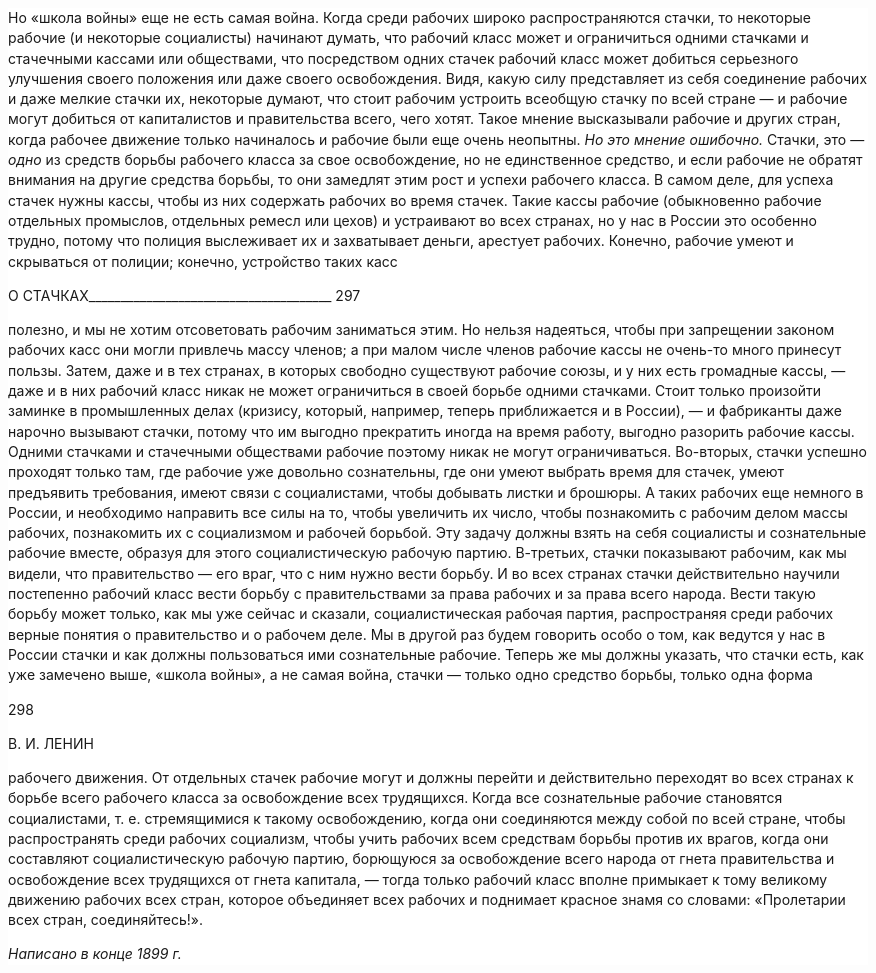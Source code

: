 Но «школа войны» еще не есть самая война. Когда среди рабочих широко распро­страняются стачки, то некоторые рабочие (и некоторые социалисты) начинают думать, что рабочий класс может и ограничиться одними стачками и стачечными кассами или обществами, что посредством одних стачек рабочий класс может добиться серьезного улучшения своего положения или даже своего освобождения. Видя, какую силу пред­ставляет из себя соединение рабочих и даже мелкие стачки их, некоторые думают, что стоит рабочим устроить всеобщую стачку по всей стране — и рабочие могут добиться от капиталистов и правительства всего, чего хотят. Такое мнение высказывали рабочие и других стран, когда рабочее движение только начиналось и рабочие были еще очень неопытны. _Но это мнение ошибочно._ Стачки, это — _одно_ из средств борьбы рабочего класса за свое освобождение, но не единственное средство, и если рабочие не обратят внимания на другие средства борьбы, то они замедлят этим рост и успехи рабочего класса. В самом деле, для успеха стачек нужны кассы, чтобы из них содержать рабочих во время стачек. Такие кассы рабочие (обыкновенно рабочие отдельных промыслов, отдельных ремесл или цехов) и устраивают во всех странах, но у нас в России это осо­бенно трудно, потому что полиция выслеживает их и захватывает деньги, арестует ра­бочих. Конечно, рабочие умеют и скрываться от полиции; конечно, устройство таких касс

  

О СТАЧКАХ______________________________________ 297

полезно, и мы не хотим отсоветовать рабочим заниматься этим. Но нельзя надеяться, чтобы при запрещении законом рабочих касс они могли привлечь массу членов; а при малом числе членов рабочие кассы не очень-то много принесут пользы. Затем, даже и в тех странах, в которых свободно существуют рабочие союзы, и у них есть громадные кассы, — даже и в них рабочий класс никак не может ограничиться в своей борьбе од­ними стачками. Стоит только произойти заминке в промышленных делах (кризису, ко­торый, например, теперь приближается и в России), — и фабриканты даже нарочно вы­зывают стачки, потому что им выгодно прекратить иногда на время работу, выгодно разорить рабочие кассы. Одними стачками и стачечными обществами рабочие поэтому никак не могут ограничиваться. Во-вторых, стачки успешно проходят только там, где рабочие уже довольно сознательны, где они умеют выбрать время для стачек, умеют предъявить требования, имеют связи с социалистами, чтобы добывать листки и бро­шюры. А таких рабочих еще немного в России, и необходимо направить все силы на то, чтобы увеличить их число, чтобы познакомить с рабочим делом массы рабочих, позна­комить их с социализмом и рабочей борьбой. Эту задачу должны взять на себя социа­листы и сознательные рабочие вместе, образуя для этого социалистическую рабочую партию. В-третьих, стачки показывают рабочим, как мы видели, что правительство — его враг, что с ним нужно вести борьбу. И во всех странах стачки действительно научи­ли постепенно рабочий класс вести борьбу с правительствами за права рабочих и за права всего народа. Вести такую борьбу может только, как мы уже сейчас и сказали, социалистическая рабочая партия, распространяя среди рабочих верные понятия о пра­вительство и о рабочем деле. Мы в другой раз будем говорить особо о том, как ведутся у нас в России стачки и как должны пользоваться ими сознательные рабочие. Теперь же мы должны указать, что стачки есть, как уже замечено выше, «школа войны», а не са­мая война, стачки — только одно средство борьбы, только одна форма

  

298

  

В. И. ЛЕНИН

  

рабочего движения. От отдельных стачек рабочие могут и должны перейти и действи­тельно переходят во всех странах к борьбе всего рабочего класса за освобождение всех трудящихся. Когда все сознательные рабочие становятся социалистами, т. е. стремя­щимися к такому освобождению, когда они соединяются между собой по всей стране, чтобы распространять среди рабочих социализм, чтобы учить рабочих всем средствам борьбы против их врагов, когда они составляют социалистическую рабочую партию, борющуюся за освобождение всего народа от гнета правительства и освобождение всех трудящихся от гнета капитала, — тогда только рабочий класс вполне примыкает к тому великому движению рабочих всех стран, которое объединяет всех рабочих и поднимает красное знамя со словами: «Пролетарии всех стран, соединяйтесь!».

  

_Написано в конце 1899 г._